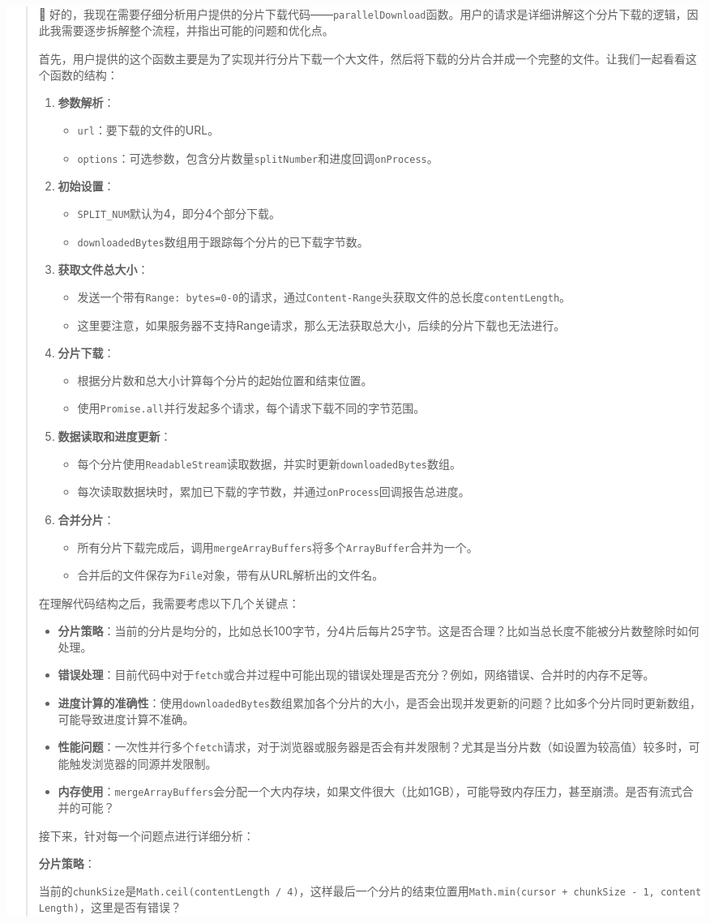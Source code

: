 > 💭 好的，我现在需要仔细分析用户提供的分片下载代码——`parallelDownload`函数。用户的请求是详细讲解这个分片下载的逻辑，因此我需要逐步拆解整个流程，并指出可能的问题和优化点。
>
> 首先，用户提供的这个函数主要是为了实现并行分片下载一个大文件，然后将下载的分片合并成一个完整的文件。让我们一起看看这个函数的结构：
>
> 1. **参数解析**：
>
>    - `url`：要下载的文件的URL。
>
>    - `options`：可选参数，包含分片数量`splitNumber`和进度回调`onProcess`。
>
> 2. **初始设置**：
>
>    - `SPLIT_NUM`默认为4，即分4个部分下载。
>
>    - `downloadedBytes`数组用于跟踪每个分片的已下载字节数。
>
>    
>
> 3. **获取文件总大小**：
>
>    - 发送一个带有`Range: bytes=0-0`的请求，通过`Content-Range`头获取文件的总长度`contentLength`。
>
>    - 这里要注意，如果服务器不支持Range请求，那么无法获取总大小，后续的分片下载也无法进行。
>
> 4. **分片下载**：
>
>    - 根据分片数和总大小计算每个分片的起始位置和结束位置。
>
>    - 使用`Promise.all`并行发起多个请求，每个请求下载不同的字节范围。
>
>    
>
> 5. **数据读取和进度更新**：
>
>    - 每个分片使用`ReadableStream`读取数据，并实时更新`downloadedBytes`数组。
>
>    - 每次读取数据块时，累加已下载的字节数，并通过`onProcess`回调报告总进度。
>
> 6. **合并分片**：
>
>    - 所有分片下载完成后，调用`mergeArrayBuffers`将多个`ArrayBuffer`合并为一个。
>
>    - 合并后的文件保存为`File`对象，带有从URL解析出的文件名。
>
> 在理解代码结构之后，我需要考虑以下几个关键点：
>
> - **分片策略**：当前的分片是均分的，比如总长100字节，分4片后每片25字节。这是否合理？比如当总长度不能被分片数整除时如何处理。
>
>   
>
> - **错误处理**：目前代码中对于`fetch`或合并过程中可能出现的错误处理是否充分？例如，网络错误、合并时的内存不足等。
>
> - **进度计算的准确性**：使用`downloadedBytes`数组累加各个分片的大小，是否会出现并发更新的问题？比如多个分片同时更新数组，可能导致进度计算不准确。
>
> - **性能问题**：一次性并行多个`fetch`请求，对于浏览器或服务器是否会有并发限制？尤其是当分片数（如设置为较高值）较多时，可能触发浏览器的同源并发限制。
>
> - **内存使用**：`mergeArrayBuffers`会分配一个大内存块，如果文件很大（比如1GB），可能导致内存压力，甚至崩溃。是否有流式合并的可能？
>
> 接下来，针对每一个问题点进行详细分析：
>
> **分片策略**：
>
> 当前的`chunkSize`是`Math.ceil(contentLength / 4)`，这样最后一个分片的结束位置用`Math.min(cursor + chunkSize - 1, contentLength)`，这里是否有错误？